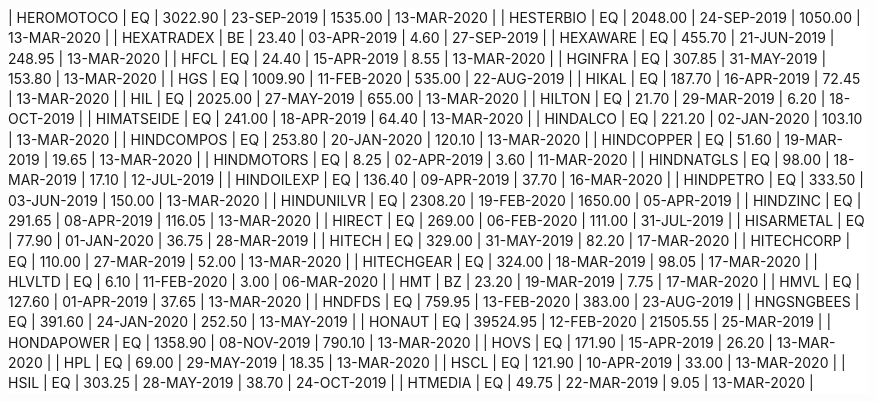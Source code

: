 | HEROMOTOCO | EQ | 3022.90 | 23-SEP-2019 | 1535.00 | 13-MAR-2020 |
| HESTERBIO | EQ | 2048.00 | 24-SEP-2019 | 1050.00 | 13-MAR-2020 |
| HEXATRADEX | BE | 23.40 | 03-APR-2019 | 4.60 | 27-SEP-2019 |
| HEXAWARE | EQ | 455.70 | 21-JUN-2019 | 248.95 | 13-MAR-2020 |
| HFCL | EQ | 24.40 | 15-APR-2019 | 8.55 | 13-MAR-2020 |
| HGINFRA | EQ | 307.85 | 31-MAY-2019 | 153.80 | 13-MAR-2020 |
| HGS | EQ | 1009.90 | 11-FEB-2020 | 535.00 | 22-AUG-2019 |
| HIKAL | EQ | 187.70 | 16-APR-2019 | 72.45 | 13-MAR-2020 |
| HIL | EQ | 2025.00 | 27-MAY-2019 | 655.00 | 13-MAR-2020 |
| HILTON | EQ | 21.70 | 29-MAR-2019 | 6.20 | 18-OCT-2019 |
| HIMATSEIDE | EQ | 241.00 | 18-APR-2019 | 64.40 | 13-MAR-2020 |
| HINDALCO | EQ | 221.20 | 02-JAN-2020 | 103.10 | 13-MAR-2020 |
| HINDCOMPOS | EQ | 253.80 | 20-JAN-2020 | 120.10 | 13-MAR-2020 |
| HINDCOPPER | EQ | 51.60 | 19-MAR-2019 | 19.65 | 13-MAR-2020 |
| HINDMOTORS | EQ | 8.25 | 02-APR-2019 | 3.60 | 11-MAR-2020 |
| HINDNATGLS | EQ | 98.00 | 18-MAR-2019 | 17.10 | 12-JUL-2019 |
| HINDOILEXP | EQ | 136.40 | 09-APR-2019 | 37.70 | 16-MAR-2020 |
| HINDPETRO | EQ | 333.50 | 03-JUN-2019 | 150.00 | 13-MAR-2020 |
| HINDUNILVR | EQ | 2308.20 | 19-FEB-2020 | 1650.00 | 05-APR-2019 |
| HINDZINC | EQ | 291.65 | 08-APR-2019 | 116.05 | 13-MAR-2020 |
| HIRECT | EQ | 269.00 | 06-FEB-2020 | 111.00 | 31-JUL-2019 |
| HISARMETAL | EQ | 77.90 | 01-JAN-2020 | 36.75 | 28-MAR-2019 |
| HITECH | EQ | 329.00 | 31-MAY-2019 | 82.20 | 17-MAR-2020 |
| HITECHCORP | EQ | 110.00 | 27-MAR-2019 | 52.00 | 13-MAR-2020 |
| HITECHGEAR | EQ | 324.00 | 18-MAR-2019 | 98.05 | 17-MAR-2020 |
| HLVLTD | EQ | 6.10 | 11-FEB-2020 | 3.00 | 06-MAR-2020 |
| HMT | BZ | 23.20 | 19-MAR-2019 | 7.75 | 17-MAR-2020 |
| HMVL | EQ | 127.60 | 01-APR-2019 | 37.65 | 13-MAR-2020 |
| HNDFDS | EQ | 759.95 | 13-FEB-2020 | 383.00 | 23-AUG-2019 |
| HNGSNGBEES | EQ | 391.60 | 24-JAN-2020 | 252.50 | 13-MAY-2019 |
| HONAUT | EQ | 39524.95 | 12-FEB-2020 | 21505.55 | 25-MAR-2019 |
| HONDAPOWER | EQ | 1358.90 | 08-NOV-2019 | 790.10 | 13-MAR-2020 |
| HOVS | EQ | 171.90 | 15-APR-2019 | 26.20 | 13-MAR-2020 |
| HPL | EQ | 69.00 | 29-MAY-2019 | 18.35 | 13-MAR-2020 |
| HSCL | EQ | 121.90 | 10-APR-2019 | 33.00 | 13-MAR-2020 |
| HSIL | EQ | 303.25 | 28-MAY-2019 | 38.70 | 24-OCT-2019 |
| HTMEDIA | EQ | 49.75 | 22-MAR-2019 | 9.05 | 13-MAR-2020 |